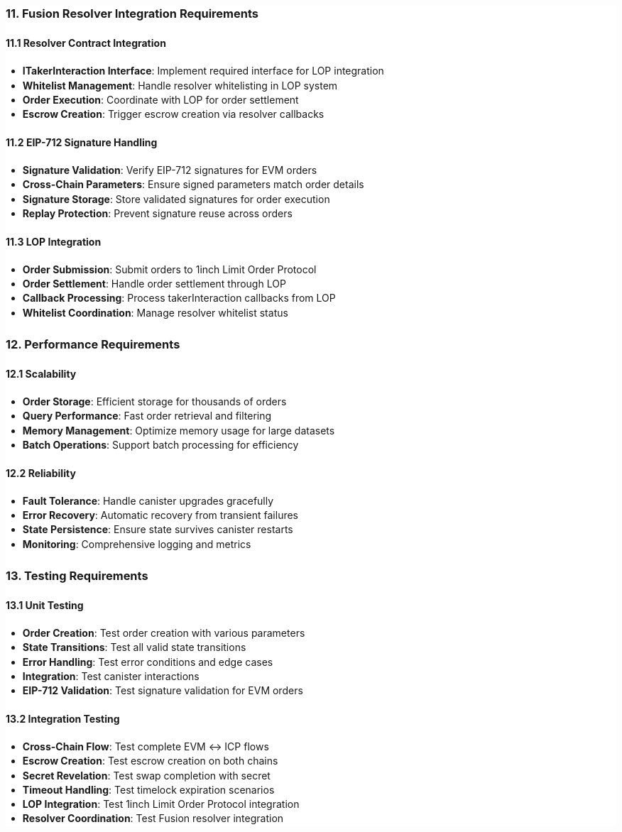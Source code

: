 ### 11. Fusion Resolver Integration Requirements

#### 11.1 Resolver Contract Integration

- **ITakerInteraction Interface**: Implement required interface for LOP integration
- **Whitelist Management**: Handle resolver whitelisting in LOP system
- **Order Execution**: Coordinate with LOP for order settlement
- **Escrow Creation**: Trigger escrow creation via resolver callbacks

#### 11.2 EIP-712 Signature Handling

- **Signature Validation**: Verify EIP-712 signatures for EVM orders
- **Cross-Chain Parameters**: Ensure signed parameters match order details
- **Signature Storage**: Store validated signatures for order execution
- **Replay Protection**: Prevent signature reuse across orders

#### 11.3 LOP Integration

- **Order Submission**: Submit orders to 1inch Limit Order Protocol
- **Order Settlement**: Handle order settlement through LOP
- **Callback Processing**: Process takerInteraction callbacks from LOP
- **Whitelist Coordination**: Manage resolver whitelist status

### 12. Performance Requirements

#### 12.1 Scalability

- **Order Storage**: Efficient storage for thousands of orders
- **Query Performance**: Fast order retrieval and filtering
- **Memory Management**: Optimize memory usage for large datasets
- **Batch Operations**: Support batch processing for efficiency

#### 12.2 Reliability

- **Fault Tolerance**: Handle canister upgrades gracefully
- **Error Recovery**: Automatic recovery from transient failures
- **State Persistence**: Ensure state survives canister restarts
- **Monitoring**: Comprehensive logging and metrics

### 13. Testing Requirements

#### 13.1 Unit Testing

- **Order Creation**: Test order creation with various parameters
- **State Transitions**: Test all valid state transitions
- **Error Handling**: Test error conditions and edge cases
- **Integration**: Test canister interactions
- **EIP-712 Validation**: Test signature validation for EVM orders

#### 13.2 Integration Testing

- **Cross-Chain Flow**: Test complete EVM ↔ ICP flows
- **Escrow Creation**: Test escrow creation on both chains
- **Secret Revelation**: Test swap completion with secret
- **Timeout Handling**: Test timelock expiration scenarios
- **LOP Integration**: Test 1inch Limit Order Protocol integration
- **Resolver Coordination**: Test Fusion resolver integration
